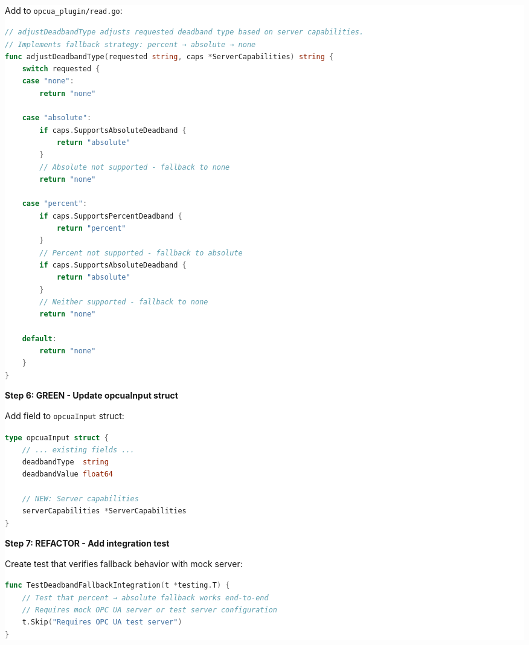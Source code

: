 Add to `opcua_plugin/read.go`:

```go
// adjustDeadbandType adjusts requested deadband type based on server capabilities.
// Implements fallback strategy: percent → absolute → none
func adjustDeadbandType(requested string, caps *ServerCapabilities) string {
    switch requested {
    case "none":
        return "none"

    case "absolute":
        if caps.SupportsAbsoluteDeadband {
            return "absolute"
        }
        // Absolute not supported - fallback to none
        return "none"

    case "percent":
        if caps.SupportsPercentDeadband {
            return "percent"
        }
        // Percent not supported - fallback to absolute
        if caps.SupportsAbsoluteDeadband {
            return "absolute"
        }
        // Neither supported - fallback to none
        return "none"

    default:
        return "none"
    }
}
```

**Step 6: GREEN - Update opcuaInput struct**

Add field to `opcuaInput` struct:

```go
type opcuaInput struct {
    // ... existing fields ...
    deadbandType  string
    deadbandValue float64

    // NEW: Server capabilities
    serverCapabilities *ServerCapabilities
}
```

**Step 7: REFACTOR - Add integration test**

Create test that verifies fallback behavior with mock server:

```go
func TestDeadbandFallbackIntegration(t *testing.T) {
    // Test that percent → absolute fallback works end-to-end
    // Requires mock OPC UA server or test server configuration
    t.Skip("Requires OPC UA test server")
}
```
